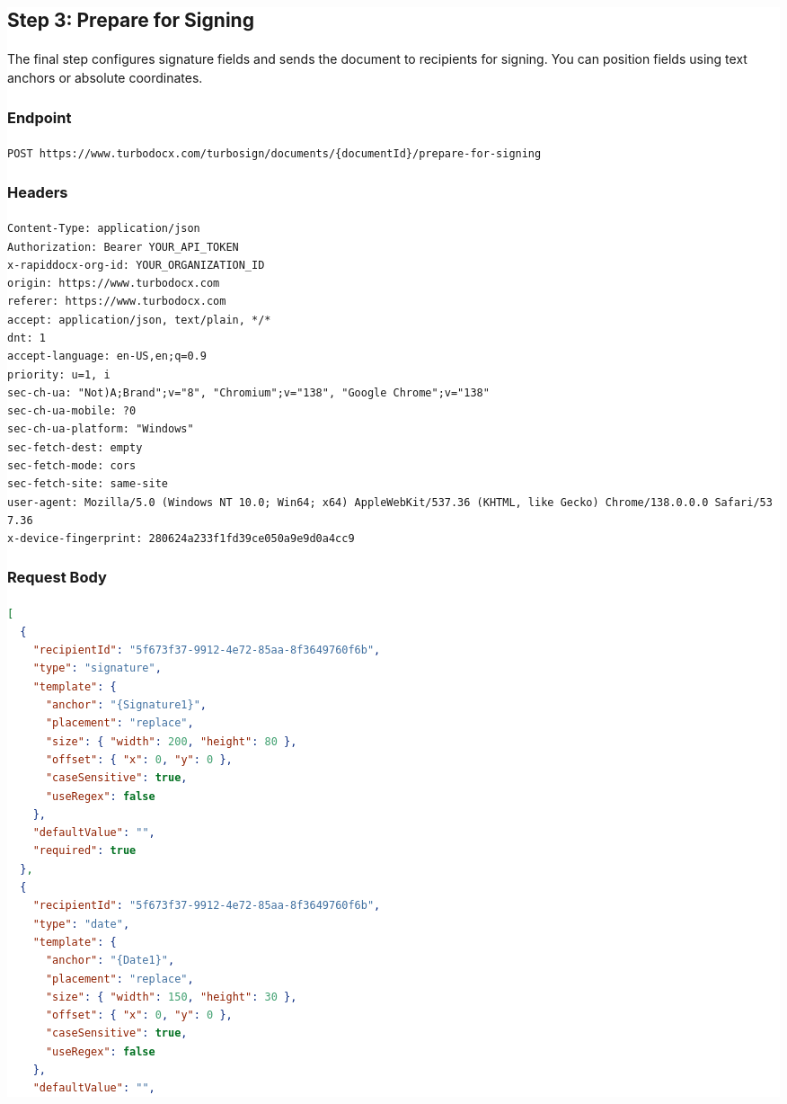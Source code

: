 ## Step 3: Prepare for Signing

The final step configures signature fields and sends the document to recipients for signing. You can position fields using text anchors or absolute coordinates.

### Endpoint

```http
POST https://www.turbodocx.com/turbosign/documents/{documentId}/prepare-for-signing
```

### Headers

```http
Content-Type: application/json
Authorization: Bearer YOUR_API_TOKEN
x-rapiddocx-org-id: YOUR_ORGANIZATION_ID
origin: https://www.turbodocx.com
referer: https://www.turbodocx.com
accept: application/json, text/plain, */*
dnt: 1
accept-language: en-US,en;q=0.9
priority: u=1, i
sec-ch-ua: "Not)A;Brand";v="8", "Chromium";v="138", "Google Chrome";v="138"
sec-ch-ua-mobile: ?0
sec-ch-ua-platform: "Windows"
sec-fetch-dest: empty
sec-fetch-mode: cors
sec-fetch-site: same-site
user-agent: Mozilla/5.0 (Windows NT 10.0; Win64; x64) AppleWebKit/537.36 (KHTML, like Gecko) Chrome/138.0.0.0 Safari/537.36
x-device-fingerprint: 280624a233f1fd39ce050a9e9d0a4cc9
```

### Request Body

```json
[
  {
    "recipientId": "5f673f37-9912-4e72-85aa-8f3649760f6b",
    "type": "signature",
    "template": {
      "anchor": "{Signature1}",
      "placement": "replace",
      "size": { "width": 200, "height": 80 },
      "offset": { "x": 0, "y": 0 },
      "caseSensitive": true,
      "useRegex": false
    },
    "defaultValue": "",
    "required": true
  },
  {
    "recipientId": "5f673f37-9912-4e72-85aa-8f3649760f6b",
    "type": "date",
    "template": {
      "anchor": "{Date1}",
      "placement": "replace",
      "size": { "width": 150, "height": 30 },
      "offset": { "x": 0, "y": 0 },
      "caseSensitive": true,
      "useRegex": false
    },
    "defaultValue": "",
```